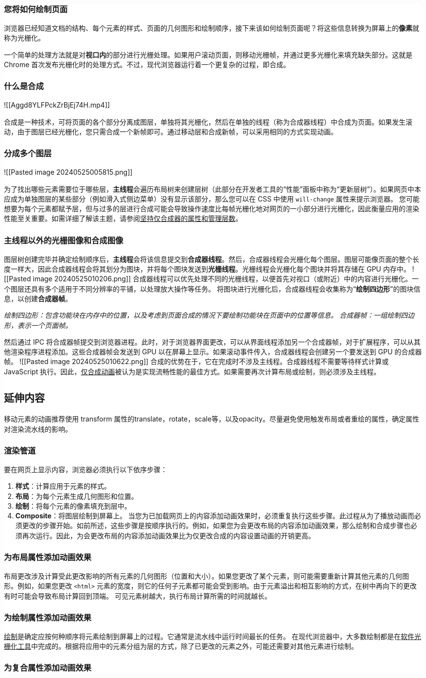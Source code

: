 ### 您将如何绘制页面

浏览器已经知道文档的结构、每个元素的样式、页面的几何图形和绘制顺序，接下来该如何绘制页面呢？将这些信息转换为屏幕上的**像素**就称为光栅化。

一个简单的处理方法就是对**视口内**的部分进行光栅处理。如果用户滚动页面，则移动光栅帧，并通过更多光栅化来填充缺失部分。这就是 Chrome 首次发布光栅化时的处理方式。不过，现代浏览器运行着一个更复杂的过程，即合成。
### 什么是合成
![[Aggd8YLFPckZrBjEj74H.mp4]]

合成是一种技术，可将页面的各个部分分离成图层，单独将其光栅化，然后在单独的线程（称为合成器线程）中合成为页面。如果发生滚动，由于图层已经光栅化，您只需合成一个新帧即可。通过移动层和合成新帧，可以采用相同的方式实现动画。

### 分成多个图层

![[Pasted image 20240525005815.png]]
  
为了找出哪些元素需要位于哪些层，**主线程**会遍历布局树来创建层树（此部分在开发者工具的“性能”面板中称为“更新层树”）。如果网页中本应成为单独图层的某些部分（例如滑入式侧边菜单）没有显示该部分，那么您可以在 CSS 中使用 `will-change` 属性来提示浏览器。
您可能想要为每个元素都赋予层，但与过多的层进行合成可能会导致操作速度比每帧光栅化地对网页的一小部分进行光栅化，因此衡量应用的渲染性能至关重要。如需详细了解该主题，请参阅[坚持仅合成器的属性和管理层数](https://developers.google.com/web/fundamentals/performance/rendering/stick-to-compositor-only-properties-and-manage-layer-count?hl=zh-cn)。

### 主线程以外的光栅图像和合成图像
图层树创建完毕并确定绘制顺序后，**主线程**会将该信息提交到**合成器线程**。然后，合成器线程会光栅化每个图层。图层可能像页面的整个长度一样大，因此合成器线程会将其划分为图块，并将每个图块发送到**光栅线程**。光栅线程会光栅化每个图块并将其存储在 GPU 内存中。
![[Pasted image 20240525010206.png]]
合成器线程可以优先处理不同的光栅线程，以便首先对视口（或附近）中的内容进行光栅化。一个图层还具有多个适用于不同分辨率的平铺，以处理放大操作等任务。
将图块进行光栅化后，合成器线程会收集称为“**绘制四边形**”的图块信息，以创建**合成器帧**。

*绘制四边形：包含功能块在内存中的位置，以及考虑到页面合成的情况下要绘制功能块在页面中的位置等信息。*
*合成器帧：一组绘制四边形，表示一个页面帧。*

然后通过 IPC 将合成器帧提交到浏览器进程。此时，对于浏览器界面更改，可以从界面线程添加另一个合成器帧，对于扩展程序，可以从其他渲染程序进程添加。这些合成器帧会发送到 GPU 以在屏幕上显示。如果滚动事件传入，合成器线程会创建另一个要发送到 GPU 的合成器帧。
![[Pasted image 20240525010622.png]]
合成的优势在于，它在完成时不涉及主线程。合成器线程不需要等待样式计算或 JavaScript 执行。因此，[仅合成动画](https://www.html5rocks.com/en/tutorials/speed/high-performance-animations/)被认为是实现流畅性能的最佳方式。如果需要再次计算布局或绘制，则必须涉及主线程。

## 延伸内容
移动元素的动画推荐使用 transform 属性的translate，rotate，scale等，以及opacity。尽量避免使用触发布局或者重绘的属性，确定属性对渲染流水线的影响。
### 渲染管道
要在网页上显示内容，浏览器必须执行以下依序步骤：
1. **样式**：计算应用于元素的样式。
2. **布局**：为每个元素生成几何图形和位置。
3. **绘制**：将每个元素的像素填充到层中。
4. **Composite**：将图层绘制到屏幕上。
当您为已加载网页上的内容添加动画效果时，必须重复执行这些步骤。此过程从为了播放动画而必须更改的步骤开始。如前所述，这些步骤是按顺序执行的。例如，如果您为会更改布局的内容添加动画效果，那么绘制和合成步骤也必须再次运行。因此，为会更改布局的内容添加动画效果比为仅更改合成的内容设置动画的开销更高。
### 为布局属性添加动画效果
布局更改涉及计算受此更改影响的所有元素的几何图形（位置和大小）。如果您更改了某个元素，则可能需要重新计算其他元素的几何图形。例如，如果您更改 `<html>` 元素的宽度，则它的任何子元素都可能会受到影响。由于元素溢出和相互影响的方式，在树中再向下的更改有时可能会导致布局计算回到顶端。
可见元素树越大，执行布局计算所需的时间就越长。
### 为绘制属性添加动画效果
[绘制](https://developer.chrome.com/blog/inside-browser-part3?hl=zh-cn#paint)是确定应按何种顺序将元素绘制到屏幕上的过程。它通常是流水线中运行时间最长的任务。
在现代浏览器中，大多数绘制都是在[软件光栅化工具](https://software.intel.com/content/www/us/en/develop/articles/software-vs-gpu-rasterization-in-chromium.html)中完成的。根据将应用中的元素分组为层的方式，除了已更改的元素之外，可能还需要对其他元素进行绘制。
### 为复合属性添加动画效果